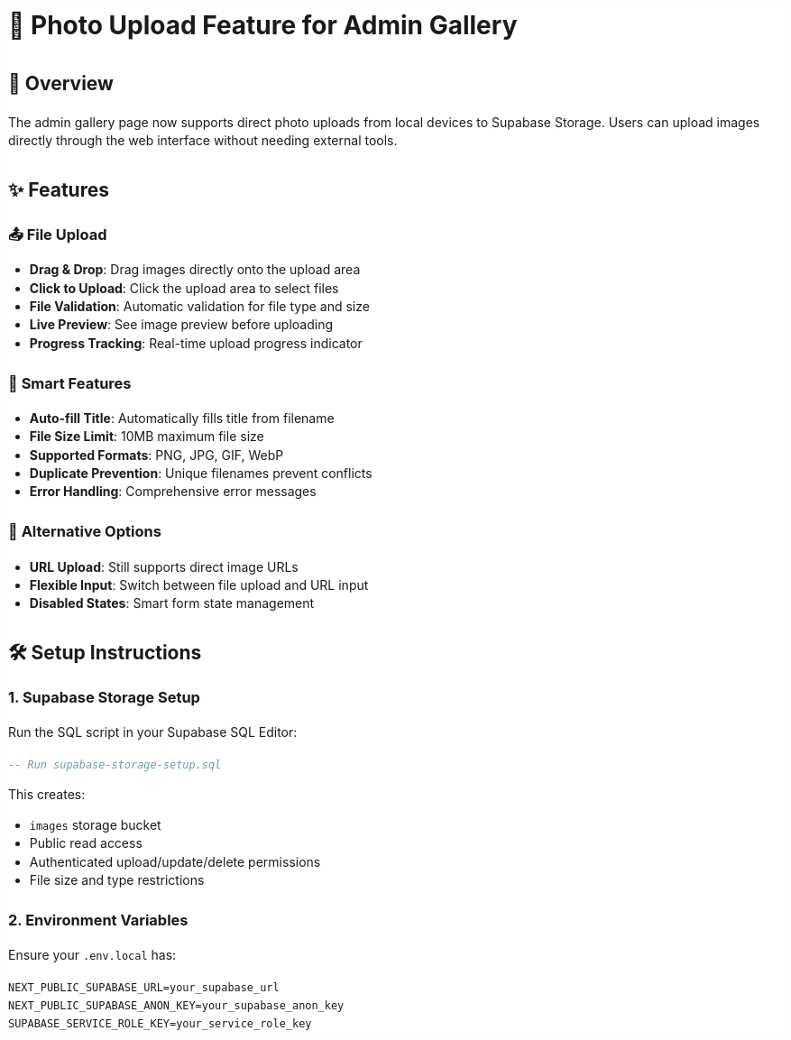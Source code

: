 # 📸 Photo Upload Feature for Admin Gallery

## 🚀 Overview

The admin gallery page now supports direct photo uploads from local devices to Supabase Storage. Users can upload images directly through the web interface without needing external tools.

## ✨ Features

### 📤 **File Upload**
- **Drag & Drop**: Drag images directly onto the upload area
- **Click to Upload**: Click the upload area to select files
- **File Validation**: Automatic validation for file type and size
- **Live Preview**: See image preview before uploading
- **Progress Tracking**: Real-time upload progress indicator

### 🎯 **Smart Features**
- **Auto-fill Title**: Automatically fills title from filename
- **File Size Limit**: 10MB maximum file size
- **Supported Formats**: PNG, JPG, GIF, WebP
- **Duplicate Prevention**: Unique filenames prevent conflicts
- **Error Handling**: Comprehensive error messages

### 🔄 **Alternative Options**
- **URL Upload**: Still supports direct image URLs
- **Flexible Input**: Switch between file upload and URL input
- **Disabled States**: Smart form state management

## 🛠️ Setup Instructions

### 1. **Supabase Storage Setup**

Run the SQL script in your Supabase SQL Editor:

```sql
-- Run supabase-storage-setup.sql
```

This creates:
- `images` storage bucket
- Public read access
- Authenticated upload/update/delete permissions
- File size and type restrictions

### 2. **Environment Variables**

Ensure your `.env.local` has:

```env
NEXT_PUBLIC_SUPABASE_URL=your_supabase_url
NEXT_PUBLIC_SUPABASE_ANON_KEY=your_supabase_anon_key
SUPABASE_SERVICE_ROLE_KEY=your_service_role_key
```

